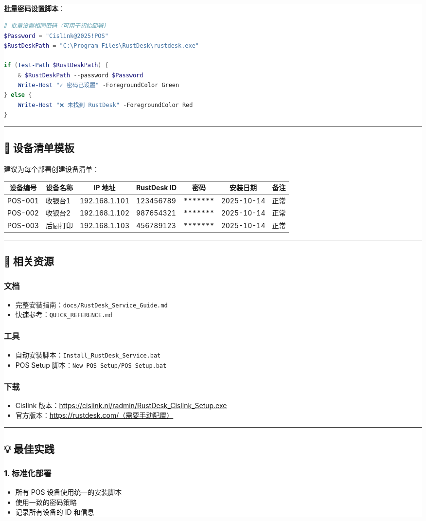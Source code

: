 **批量密码设置脚本**：

```powershell
# 批量设置相同密码（可用于初始部署）
$Password = "Cislink@2025!POS"
$RustDeskPath = "C:\Program Files\RustDesk\rustdesk.exe"

if (Test-Path $RustDeskPath) {
    & $RustDeskPath --password $Password
    Write-Host "✓ 密码已设置" -ForegroundColor Green
} else {
    Write-Host "❌ 未找到 RustDesk" -ForegroundColor Red
}
```

---

## 📝 设备清单模板

建议为每个部署创建设备清单：

| 设备编号 | 设备名称 | IP 地址 | RustDesk ID | 密码 | 安装日期 | 备注 |
|---------|---------|---------|-------------|------|---------|------|
| POS-001 | 收银台1 | 192.168.1.101 | 123456789 | ******* | 2025-10-14 | 正常 |
| POS-002 | 收银台2 | 192.168.1.102 | 987654321 | ******* | 2025-10-14 | 正常 |
| POS-003 | 后厨打印 | 192.168.1.103 | 456789123 | ******* | 2025-10-14 | 正常 |

---

## 🔗 相关资源

### 文档
- 完整安装指南：`docs/RustDesk_Service_Guide.md`
- 快速参考：`QUICK_REFERENCE.md`

### 工具
- 自动安装脚本：`Install_RustDesk_Service.bat`
- POS Setup 脚本：`New POS Setup/POS_Setup.bat`

### 下载
- Cislink 版本：https://cislink.nl/radmin/RustDesk_Cislink_Setup.exe
- 官方版本：https://rustdesk.com/（需要手动配置）

---

## 💡 最佳实践

### 1. 标准化部署
- 所有 POS 设备使用统一的安装脚本
- 使用一致的密码策略
- 记录所有设备的 ID 和信息
